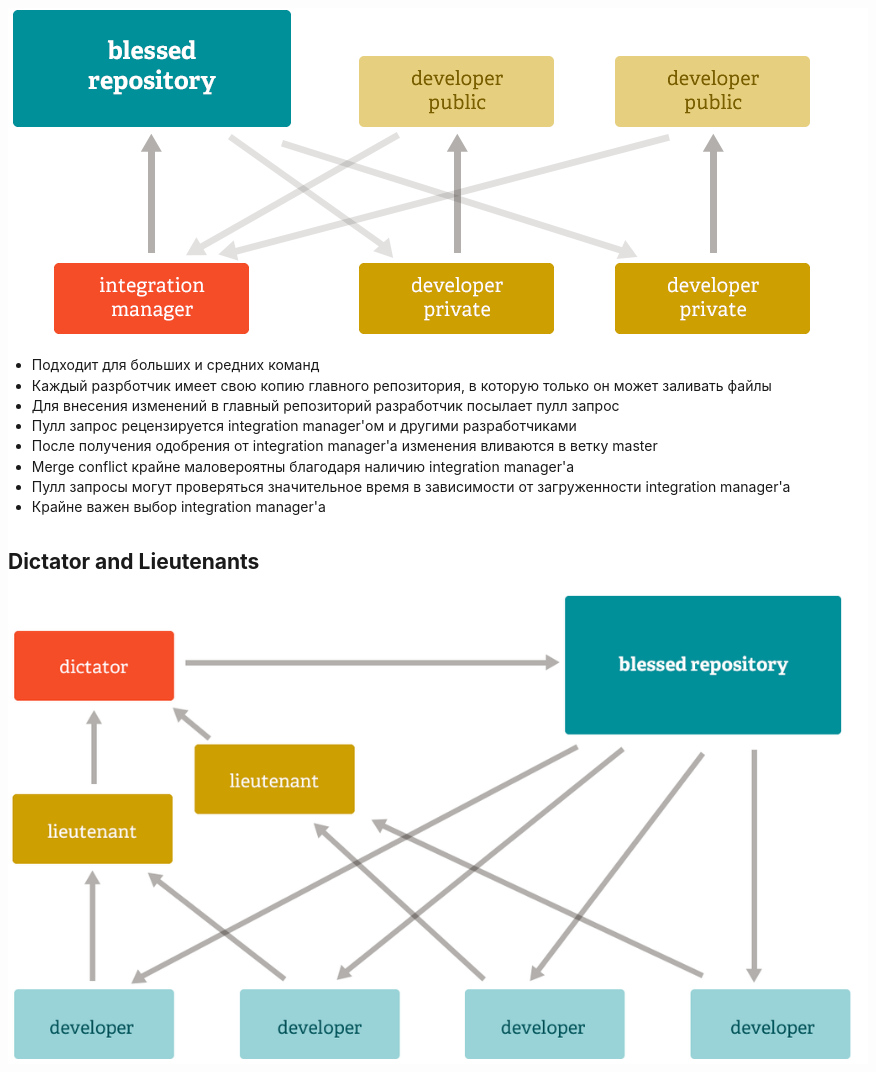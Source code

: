 ![](./pictures/integration-manager-workflow.png)

* Подходит для больших и средних команд
* Каждый разрботчик имеет свою копию главного репозитория, в которую только он может заливать файлы
* Для внесения изменений в главный репозиторий разработчик посылает пулл запрос
* Пулл запрос рецензируется integration manager'ом и другими разработчиками
* После получения одобрения от integration manager'а изменения вливаются в ветку master
* Merge conflict крайне маловероятны благодаря наличию integration manager'а
* Пулл запросы могут проверяться значительное время в зависимости от загруженности integration manager'а
* Крайне важен выбор integration manager'а 

## Dictator and Lieutenants
![](./pictures/dictator-and-lieutenants-orkflow.png)
